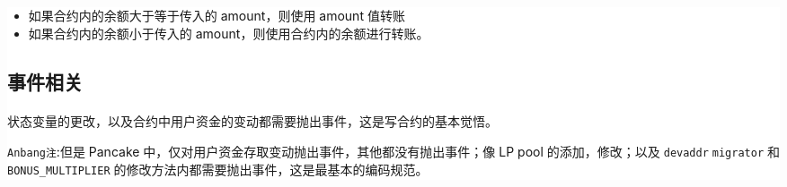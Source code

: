 - 如果合约内的余额大于等于传入的 amount，则使用 amount 值转账
- 如果合约内的余额小于传入的 amount，则使用合约内的余额进行转账。

## 事件相关

状态变量的更改，以及合约中用户资金的变动都需要抛出事件，这是写合约的基本觉悟。

`Anbang注`:但是 Pancake 中，仅对用户资金存取变动抛出事件，其他都没有抛出事件；像 LP pool 的添加，修改；以及 `devaddr` `migrator` 和 `BONUS_MULTIPLIER` 的修改方法内都需要抛出事件，这是最基本的编码规范。
